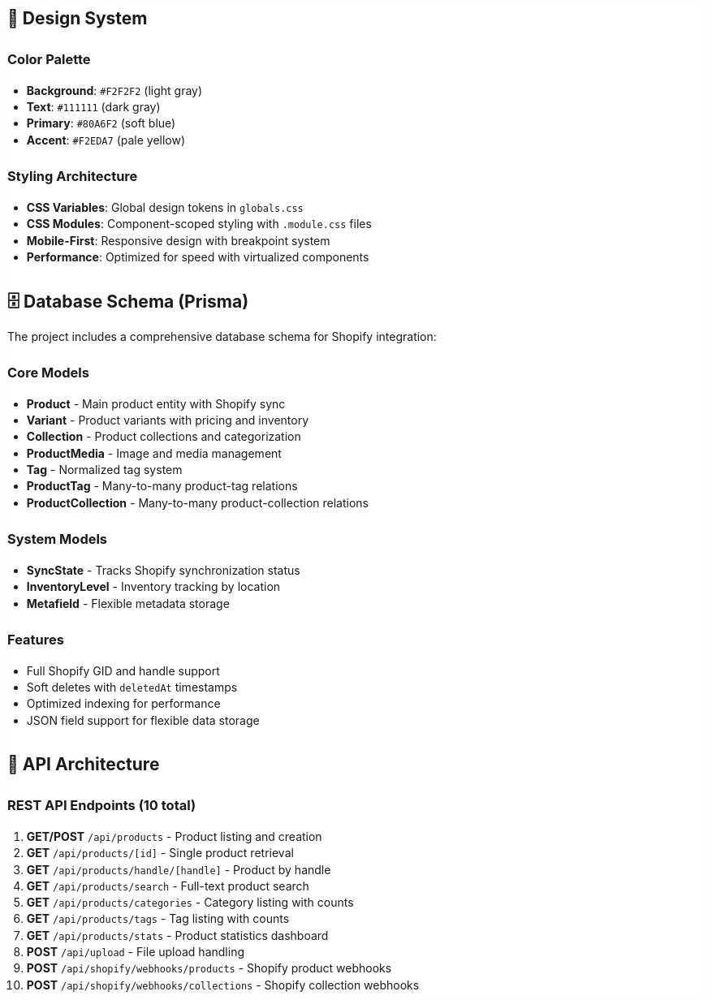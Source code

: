## 🎨 Design System

### Color Palette

- **Background**: `#F2F2F2` (light gray)
- **Text**: `#111111` (dark gray)
- **Primary**: `#80A6F2` (soft blue)
- **Accent**: `#F2EDA7` (pale yellow)

### Styling Architecture

- **CSS Variables**: Global design tokens in `globals.css`
- **CSS Modules**: Component-scoped styling with `.module.css` files
- **Mobile-First**: Responsive design with breakpoint system
- **Performance**: Optimized for speed with virtualized components

## 🗄️ Database Schema (Prisma)

The project includes a comprehensive database schema for Shopify integration:

### Core Models

- **Product** - Main product entity with Shopify sync
- **Variant** - Product variants with pricing and inventory
- **Collection** - Product collections and categorization
- **ProductMedia** - Image and media management
- **Tag** - Normalized tag system
- **ProductTag** - Many-to-many product-tag relations
- **ProductCollection** - Many-to-many product-collection relations

### System Models

- **SyncState** - Tracks Shopify synchronization status
- **InventoryLevel** - Inventory tracking by location
- **Metafield** - Flexible metadata storage

### Features

- Full Shopify GID and handle support
- Soft deletes with `deletedAt` timestamps
- Optimized indexing for performance
- JSON field support for flexible data storage

## 🔌 API Architecture

### REST API Endpoints (10 total)

1. **GET/POST** `/api/products` - Product listing and creation
2. **GET** `/api/products/[id]` - Single product retrieval
3. **GET** `/api/products/handle/[handle]` - Product by handle
4. **GET** `/api/products/search` - Full-text product search
5. **GET** `/api/products/categories` - Category listing with counts
6. **GET** `/api/products/tags` - Tag listing with counts
7. **GET** `/api/products/stats` - Product statistics dashboard
8. **POST** `/api/upload` - File upload handling
9. **POST** `/api/shopify/webhooks/products` - Shopify product webhooks
10. **POST** `/api/shopify/webhooks/collections` - Shopify collection webhooks
